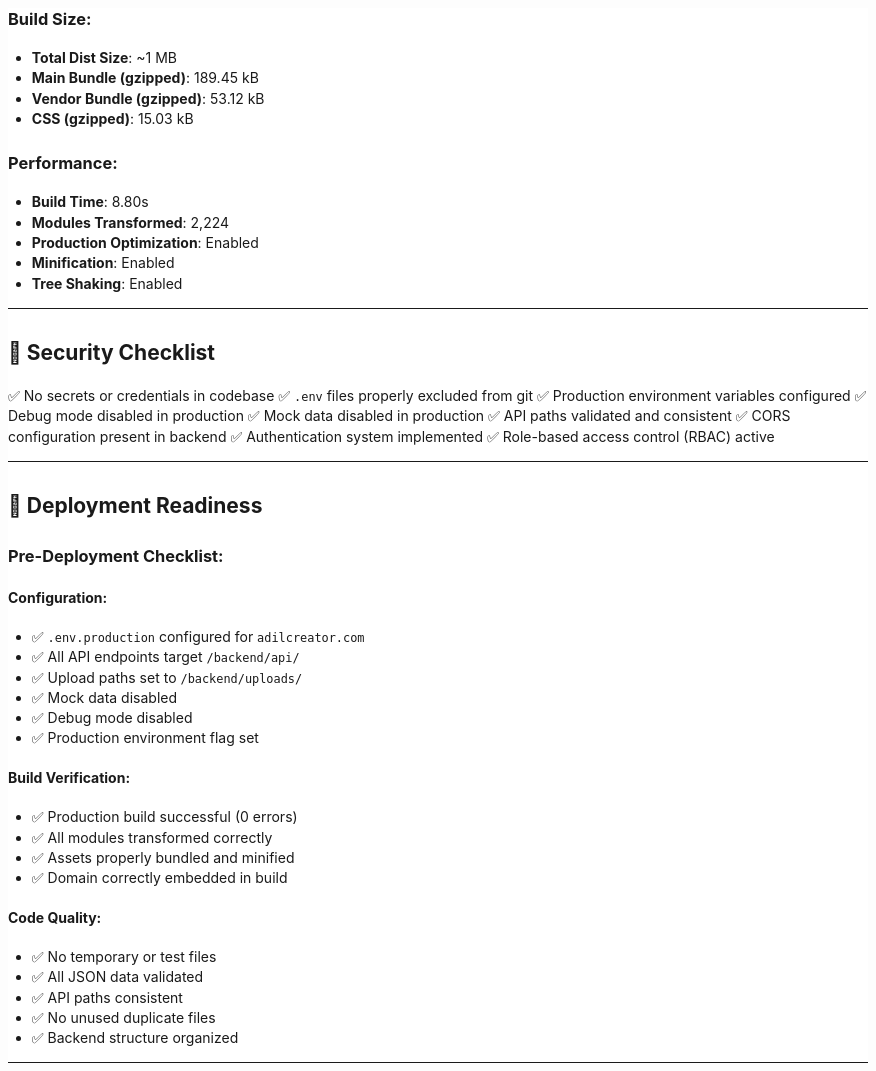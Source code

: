 ### Build Size:
- **Total Dist Size**: ~1 MB
- **Main Bundle (gzipped)**: 189.45 kB
- **Vendor Bundle (gzipped)**: 53.12 kB
- **CSS (gzipped)**: 15.03 kB

### Performance:
- **Build Time**: 8.80s
- **Modules Transformed**: 2,224
- **Production Optimization**: Enabled
- **Minification**: Enabled
- **Tree Shaking**: Enabled

---

## 🔐 Security Checklist

✅ No secrets or credentials in codebase
✅ `.env` files properly excluded from git
✅ Production environment variables configured
✅ Debug mode disabled in production
✅ Mock data disabled in production
✅ API paths validated and consistent
✅ CORS configuration present in backend
✅ Authentication system implemented
✅ Role-based access control (RBAC) active

---

## 🚀 Deployment Readiness

### Pre-Deployment Checklist:

#### Configuration:
- ✅ `.env.production` configured for `adilcreator.com`
- ✅ All API endpoints target `/backend/api/`
- ✅ Upload paths set to `/backend/uploads/`
- ✅ Mock data disabled
- ✅ Debug mode disabled
- ✅ Production environment flag set

#### Build Verification:
- ✅ Production build successful (0 errors)
- ✅ All modules transformed correctly
- ✅ Assets properly bundled and minified
- ✅ Domain correctly embedded in build

#### Code Quality:
- ✅ No temporary or test files
- ✅ All JSON data validated
- ✅ API paths consistent
- ✅ No unused duplicate files
- ✅ Backend structure organized

---